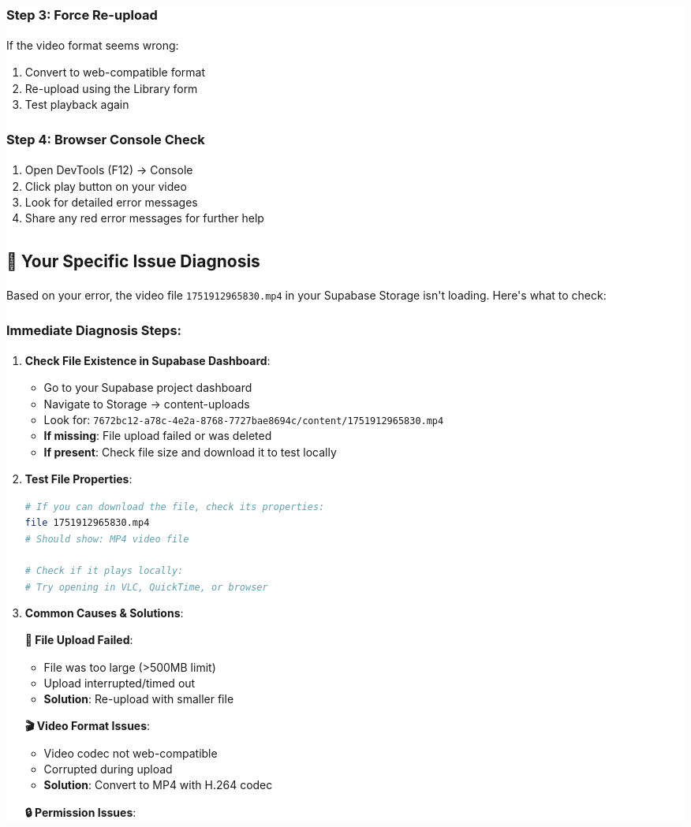 ### **Step 3: Force Re-upload**

If the video format seems wrong:

1. Convert to web-compatible format
2. Re-upload using the Library form
3. Test playback again

### **Step 4: Browser Console Check**

1. Open DevTools (F12) → Console
2. Click play button on your video
3. Look for detailed error messages
4. Share any red error messages for further help

## 🚨 **Your Specific Issue Diagnosis**

Based on your error, the video file `1751912965830.mp4` in your Supabase Storage isn't loading. Here's what to check:

### **Immediate Diagnosis Steps:**

1. **Check File Existence in Supabase Dashboard**:

   - Go to your Supabase project dashboard
   - Navigate to Storage → content-uploads
   - Look for: `7672bc12-a78c-4e2a-8768-7727bae8694c/content/1751912965830.mp4`
   - **If missing**: File upload failed or was deleted
   - **If present**: Check file size and download it to test locally

2. **Test File Properties**:

   ```bash
   # If you can download the file, check its properties:
   file 1751912965830.mp4
   # Should show: MP4 video file

   # Check if it plays locally:
   # Try opening in VLC, QuickTime, or browser
   ```

3. **Common Causes & Solutions**:

   **📁 File Upload Failed**:

   - File was too large (>500MB limit)
   - Upload interrupted/timed out
   - **Solution**: Re-upload with smaller file

   **🎬 Video Format Issues**:

   - Video codec not web-compatible
   - Corrupted during upload
   - **Solution**: Convert to MP4 with H.264 codec

   **🔒 Permission Issues**:
